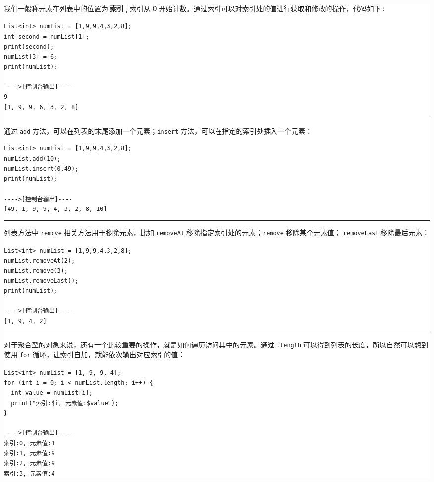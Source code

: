 我们一般称元素在列表中的位置为 **索引** , 索引从 0 开始计数。通过索引可以对索引处的值进行获取和修改的操作，代码如下 :

```
List<int> numList = [1,9,9,4,3,2,8];
int second = numList[1];
print(second);
numList[3] = 6;
print(numList);

---->[控制台输出]----
9
[1, 9, 9, 6, 3, 2, 8]

```

---

通过 `add` 方法，可以在列表的末尾添加一个元素；`insert` 方法，可以在指定的索引处插入一个元素：

```
List<int> numList = [1,9,9,4,3,2,8];
numList.add(10);
numList.insert(0,49);
print(numList);

---->[控制台输出]----
[49, 1, 9, 9, 4, 3, 2, 8, 10]

```

---

列表方法中 `remove` 相关方法用于移除元素，比如 `removeAt` 移除指定索引处的元素；`remove` 移除某个元素值； `removeLast` 移除最后元素：

```
List<int> numList = [1,9,9,4,3,2,8];
numList.removeAt(2);
numList.remove(3);
numList.removeLast();
print(numList);

---->[控制台输出]----
[1, 9, 4, 2]

```

---

对于聚合型的对象来说，还有一个比较重要的操作，就是如何遍历访问其中的元素。通过 `.length` 可以得到列表的长度，所以自然可以想到使用 `for` 循环，让索引自加，就能依次输出对应索引的值：

```
List<int> numList = [1, 9, 9, 4];
for (int i = 0; i < numList.length; i++) {
  int value = numList[i];
  print("索引:$i, 元素值:$value");
}

---->[控制台输出]----
索引:0, 元素值:1
索引:1, 元素值:9
索引:2, 元素值:9
索引:3, 元素值:4

```
